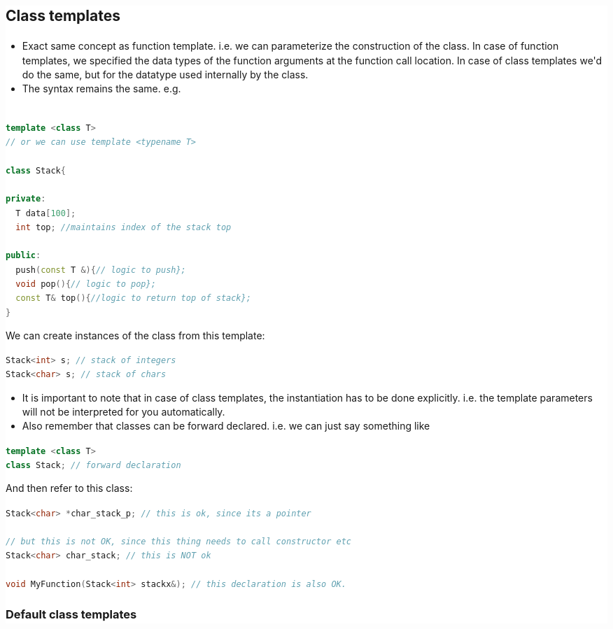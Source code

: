 ## Class templates

- Exact same concept as function template. i.e. we can parameterize the construction of the class. In case of function templates, we specified the data types of the function arguments at the function call location. In case of class templates we'd do the same, but for the datatype used internally by the class.
- The syntax remains the same. e.g.

```cpp

template <class T>
// or we can use template <typename T>

class Stack{

private:
  T data[100];
  int top; //maintains index of the stack top

public:
  push(const T &){// logic to push};
  void pop(){// logic to pop};
  const T& top(){//logic to return top of stack};
}

```

We can create instances of the class from this template:

```cpp
Stack<int> s; // stack of integers
Stack<char> s; // stack of chars
```

- It is important to note that in case of class templates, the instantiation has to be done explicitly. i.e. the template parameters will not be interpreted for you automatically.
- Also remember that classes can be forward declared. i.e. we can just say something like

```cpp
template <class T>
class Stack; // forward declaration
```

And then refer to this class:

```cpp
Stack<char> *char_stack_p; // this is ok, since its a pointer

// but this is not OK, since this thing needs to call constructor etc
Stack<char> char_stack; // this is NOT ok

void MyFunction(Stack<int> stackx&); // this declaration is also OK.

```

### Default class templates
